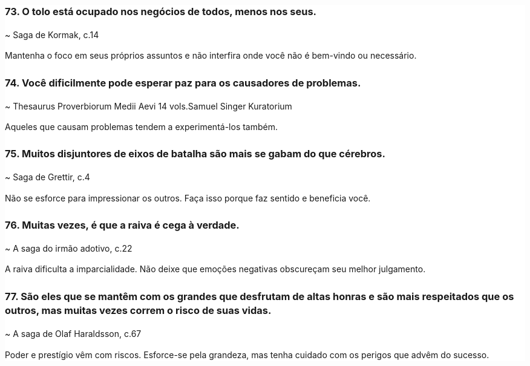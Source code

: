 





### 73. O tolo está ocupado nos negócios de todos, menos nos seus.

~ Saga de Kormak, c.14

Mantenha o foco em seus próprios assuntos e não interfira onde você não é bem-vindo ou necessário.







### 74. Você dificilmente pode esperar paz para os causadores de problemas.

~ Thesaurus Proverbiorum Medii Aevi 14 vols.Samuel Singer Kuratorium

Aqueles que causam problemas tendem a experimentá-los também.







### 75. Muitos disjuntores de eixos de batalha são mais se gabam do que cérebros.

~ Saga de Grettir, c.4

Não se esforce para impressionar os outros. Faça isso porque faz sentido e beneficia você.







### 76. Muitas vezes, é que a raiva é cega à verdade.

~ A saga do irmão adotivo, c.22

A raiva dificulta a imparcialidade. Não deixe que emoções negativas obscureçam seu melhor julgamento.







### 77. São eles que se mantêm com os grandes que desfrutam de altas honras e são mais respeitados que os outros, mas muitas vezes correm o risco de suas vidas.

~ A saga de Olaf Haraldsson, c.67

Poder e prestígio vêm com riscos. Esforce-se pela grandeza, mas tenha cuidado com os perigos que advêm do sucesso.

